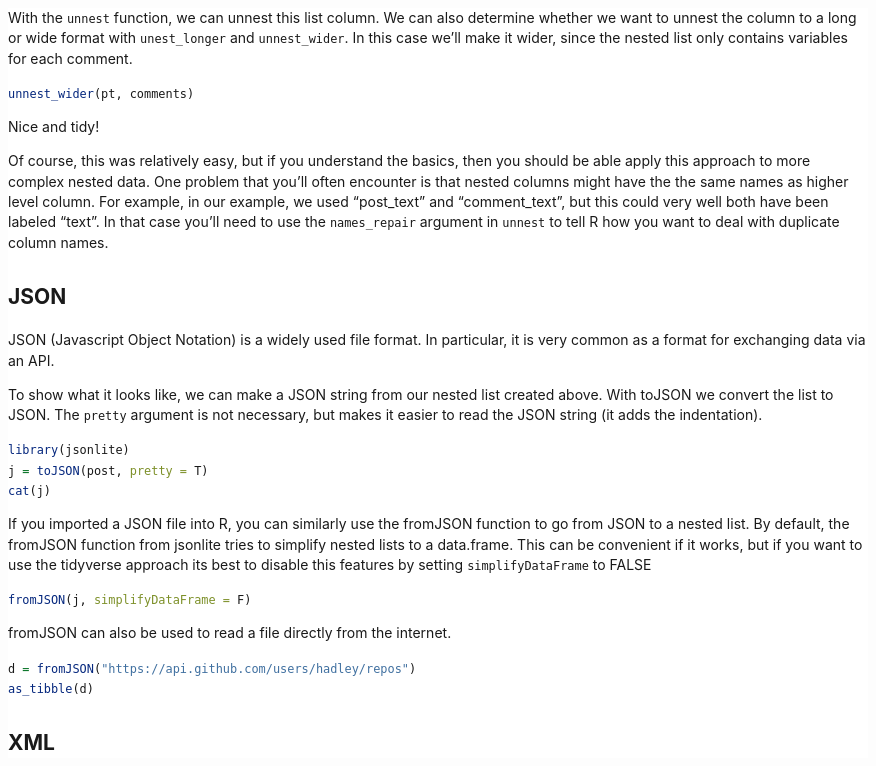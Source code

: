 With the `unnest` function, we can unnest this list column. We can also
determine whether we want to unnest the column to a long or wide format
with `unest_longer` and `unnest_wider`. In this case we’ll make it
wider, since the nested list only contains variables for each comment.

``` r
unnest_wider(pt, comments)
```

Nice and tidy!

Of course, this was relatively easy, but if you understand the basics,
then you should be able apply this approach to more complex nested data.
One problem that you’ll often encounter is that nested columns might
have the the same names as higher level column. For example, in our
example, we used “post_text” and “comment_text”, but this could very
well both have been labeled “text”. In that case you’ll need to use the
`names_repair` argument in `unnest` to tell R how you want to deal with
duplicate column names.

## JSON

JSON (Javascript Object Notation) is a widely used file format. In
particular, it is very common as a format for exchanging data via an
API.

To show what it looks like, we can make a JSON string from our nested
list created above. With toJSON we convert the list to JSON. The
`pretty` argument is not necessary, but makes it easier to read the JSON
string (it adds the indentation).

``` r
library(jsonlite)
j = toJSON(post, pretty = T)
cat(j)
```

If you imported a JSON file into R, you can similarly use the fromJSON
function to go from JSON to a nested list. By default, the fromJSON
function from jsonlite tries to simplify nested lists to a data.frame.
This can be convenient if it works, but if you want to use the tidyverse
approach its best to disable this features by setting
`simplifyDataFrame` to FALSE

``` r
fromJSON(j, simplifyDataFrame = F)
```

fromJSON can also be used to read a file directly from the internet.

``` r
d = fromJSON("https://api.github.com/users/hadley/repos")
as_tibble(d)
```

## XML
